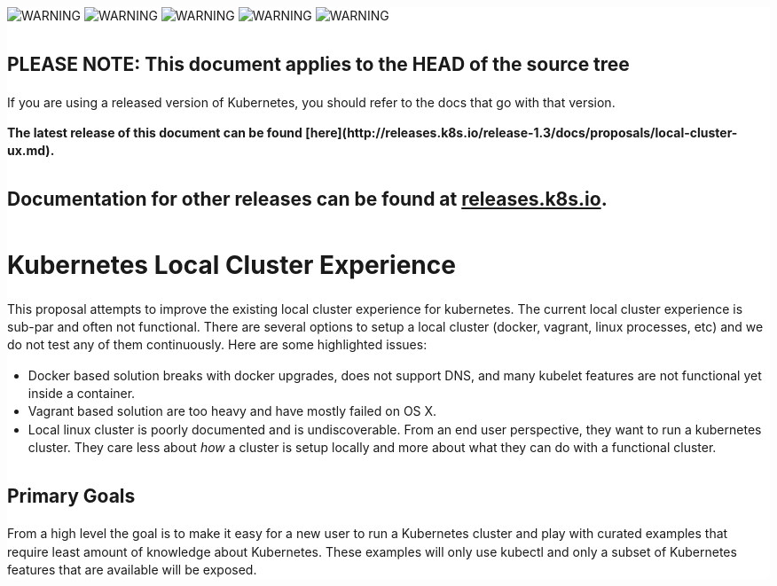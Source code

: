 



<img src="http://kubernetes.io/kubernetes/img/warning.png" alt="WARNING"
     width="25" height="25">
<img src="http://kubernetes.io/kubernetes/img/warning.png" alt="WARNING"
     width="25" height="25">
<img src="http://kubernetes.io/kubernetes/img/warning.png" alt="WARNING"
     width="25" height="25">
<img src="http://kubernetes.io/kubernetes/img/warning.png" alt="WARNING"
     width="25" height="25">
<img src="http://kubernetes.io/kubernetes/img/warning.png" alt="WARNING"
     width="25" height="25">

<h2>PLEASE NOTE: This document applies to the HEAD of the source tree</h2>

If you are using a released version of Kubernetes, you should
refer to the docs that go with that version.


<strong>
The latest release of this document can be found
[here](http://releases.k8s.io/release-1.3/docs/proposals/local-cluster-ux.md).

Documentation for other releases can be found at
[releases.k8s.io](http://releases.k8s.io).
</strong>
--





# Kubernetes Local Cluster Experience

This proposal attempts to improve the existing local cluster experience for kubernetes.
The current local cluster experience is sub-par and often not functional.
There are several options to setup a local cluster (docker, vagrant, linux processes, etc) and we do not test any of them continuously.
Here are some highlighted issues:
- Docker based solution breaks with docker upgrades, does not support DNS, and many kubelet features are not functional yet inside a container.
- Vagrant based solution are too heavy and have mostly failed on OS X.
- Local linux cluster is poorly documented and is undiscoverable.
From an end user perspective, they want to run a kubernetes cluster. They care less about *how* a cluster is setup locally and more about what they can do with a functional cluster.


## Primary Goals

From a high level the goal is to make it easy for a new user to run a Kubernetes cluster and play with curated examples that require least amount of knowledge about Kubernetes.
These examples will only use kubectl and only a subset of Kubernetes features that are available will be exposed.
